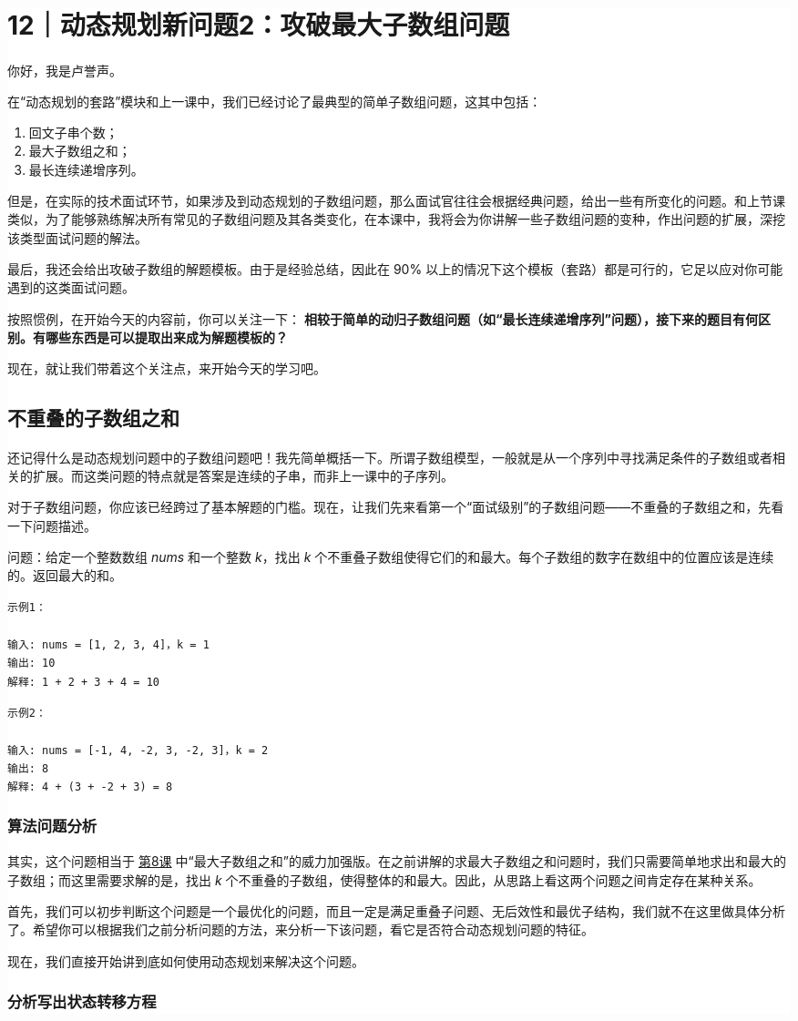 # 12｜动态规划新问题2：攻破最大子数组问题
<audio src='./12｜动态规划新问题2：攻破最大子数组问题.mp3' controls></audio>
你好，我是卢誉声。

在“动态规划的套路”模块和上一课中，我们已经讨论了最典型的简单子数组问题，这其中包括：

1. 回文子串个数；
2. 最大子数组之和；
3. 最长连续递增序列。

但是，在实际的技术面试环节，如果涉及到动态规划的子数组问题，那么面试官往往会根据经典问题，给出一些有所变化的问题。和上节课类似，为了能够熟练解决所有常见的子数组问题及其各类变化，在本课中，我将会为你讲解一些子数组问题的变种，作出问题的扩展，深挖该类型面试问题的解法。

最后，我还会给出攻破子数组的解题模板。由于是经验总结，因此在 90% 以上的情况下这个模板（套路）都是可行的，它足以应对你可能遇到的这类面试问题。

按照惯例，在开始今天的内容前，你可以关注一下： **相较于简单的动归子数组问题（如“最长连续递增序列”问题），接下来的题目有何区别。有哪些东西是可以提取出来成为解题模板的？**

现在，就让我们带着这个关注点，来开始今天的学习吧。

## 不重叠的子数组之和

还记得什么是动态规划问题中的子数组问题吧！我先简单概括一下。所谓子数组模型，一般就是从一个序列中寻找满足条件的子数组或者相关的扩展。而这类问题的特点就是答案是连续的子串，而非上一课中的子序列。

对于子数组问题，你应该已经跨过了基本解题的门槛。现在，让我们先来看第一个“面试级别”的子数组问题——不重叠的子数组之和，先看一下问题描述。

问题：给定一个整数数组 $nums$ 和一个整数 $k$，找出 $k$ 个不重叠子数组使得它们的和最大。每个子数组的数字在数组中的位置应该是连续的。返回最大的和。

```
示例1：

输入: nums = [1, 2, 3, 4]，k = 1
输出: 10
解释: 1 + 2 + 3 + 4 = 10

```

```
示例2：

输入: nums = [-1, 4, -2, 3, -2, 3]，k = 2
输出: 8
解释: 4 + (3 + -2 + 3) = 8

```

### 算法问题分析

其实，这个问题相当于 [第8课](https://time.geekbang.org/column/article/292667) 中“最大子数组之和”的威力加强版。在之前讲解的求最大子数组之和问题时，我们只需要简单地求出和最大的子数组；而这里需要求解的是，找出 $k$ 个不重叠的子数组，使得整体的和最大。因此，从思路上看这两个问题之间肯定存在某种关系。

首先，我们可以初步判断这个问题是一个最优化的问题，而且一定是满足重叠子问题、无后效性和最优子结构，我们就不在这里做具体分析了。希望你可以根据我们之前分析问题的方法，来分析一下该问题，看它是否符合动态规划问题的特征。

现在，我们直接开始讲到底如何使用动态规划来解决这个问题。

### 分析写出状态转移方程
